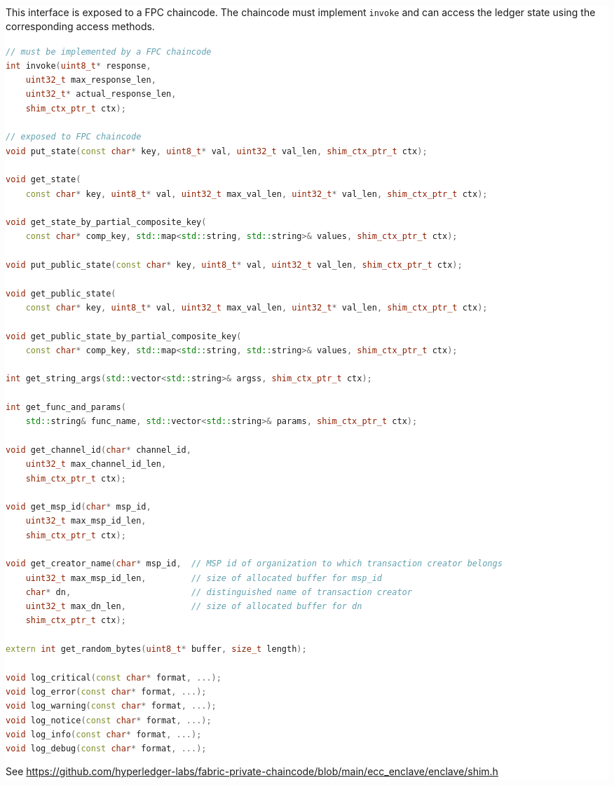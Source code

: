 This interface is exposed to a FPC chaincode. The chaincode must implement `invoke` and can access the ledger state using the corresponding access methods.

```c++
// must be implemented by a FPC chaincode
int invoke(uint8_t* response,
    uint32_t max_response_len,
    uint32_t* actual_response_len,
    shim_ctx_ptr_t ctx);

// exposed to FPC chaincode
void put_state(const char* key, uint8_t* val, uint32_t val_len, shim_ctx_ptr_t ctx);

void get_state(
    const char* key, uint8_t* val, uint32_t max_val_len, uint32_t* val_len, shim_ctx_ptr_t ctx);

void get_state_by_partial_composite_key(
    const char* comp_key, std::map<std::string, std::string>& values, shim_ctx_ptr_t ctx);

void put_public_state(const char* key, uint8_t* val, uint32_t val_len, shim_ctx_ptr_t ctx);

void get_public_state(
    const char* key, uint8_t* val, uint32_t max_val_len, uint32_t* val_len, shim_ctx_ptr_t ctx);

void get_public_state_by_partial_composite_key(
    const char* comp_key, std::map<std::string, std::string>& values, shim_ctx_ptr_t ctx);

int get_string_args(std::vector<std::string>& argss, shim_ctx_ptr_t ctx);

int get_func_and_params(
    std::string& func_name, std::vector<std::string>& params, shim_ctx_ptr_t ctx);

void get_channel_id(char* channel_id,
    uint32_t max_channel_id_len,
    shim_ctx_ptr_t ctx);

void get_msp_id(char* msp_id,
    uint32_t max_msp_id_len,
    shim_ctx_ptr_t ctx);

void get_creator_name(char* msp_id,  // MSP id of organization to which transaction creator belongs
    uint32_t max_msp_id_len,         // size of allocated buffer for msp_id
    char* dn,                        // distinguished name of transaction creator
    uint32_t max_dn_len,             // size of allocated buffer for dn
    shim_ctx_ptr_t ctx);

extern int get_random_bytes(uint8_t* buffer, size_t length);

void log_critical(const char* format, ...);
void log_error(const char* format, ...);
void log_warning(const char* format, ...);
void log_notice(const char* format, ...);
void log_info(const char* format, ...);
void log_debug(const char* format, ...);
```
See https://github.com/hyperledger-labs/fabric-private-chaincode/blob/main/ecc_enclave/enclave/shim.h
